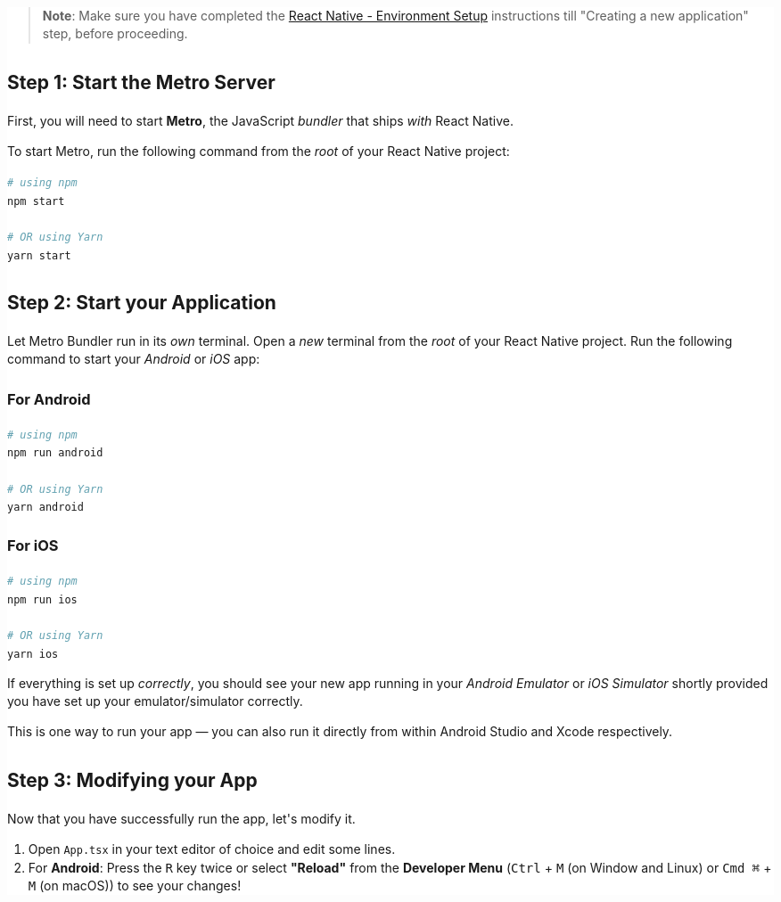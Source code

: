 > **Note**: Make sure you have completed the [React Native - Environment Setup](https://reactnative.dev/docs/environment-setup) instructions till "Creating a new application" step, before proceeding.

## Step 1: Start the Metro Server

First, you will need to start **Metro**, the JavaScript _bundler_ that ships _with_ React Native.

To start Metro, run the following command from the _root_ of your React Native project:

```bash
# using npm
npm start

# OR using Yarn
yarn start
```

## Step 2: Start your Application

Let Metro Bundler run in its _own_ terminal. Open a _new_ terminal from the _root_ of your React Native project. Run the following command to start your _Android_ or _iOS_ app:

### For Android

```bash
# using npm
npm run android

# OR using Yarn
yarn android
```

### For iOS

```bash
# using npm
npm run ios

# OR using Yarn
yarn ios
```

If everything is set up _correctly_, you should see your new app running in your _Android Emulator_ or _iOS Simulator_ shortly provided you have set up your emulator/simulator correctly.

This is one way to run your app — you can also run it directly from within Android Studio and Xcode respectively.

## Step 3: Modifying your App

Now that you have successfully run the app, let's modify it.

1. Open `App.tsx` in your text editor of choice and edit some lines.
2. For **Android**: Press the <kbd>R</kbd> key twice or select **"Reload"** from the **Developer Menu** (<kbd>Ctrl</kbd> + <kbd>M</kbd> (on Window and Linux) or <kbd>Cmd ⌘</kbd> + <kbd>M</kbd> (on macOS)) to see your changes!
